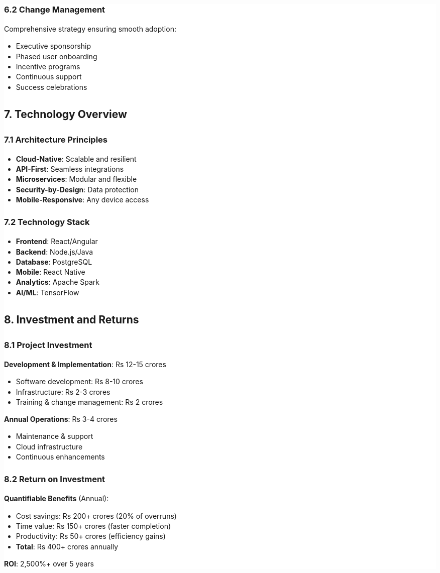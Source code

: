 ### 6.2 Change Management

Comprehensive strategy ensuring smooth adoption:
- Executive sponsorship
- Phased user onboarding
- Incentive programs
- Continuous support
- Success celebrations

## 7. Technology Overview

### 7.1 Architecture Principles

- **Cloud-Native**: Scalable and resilient
- **API-First**: Seamless integrations
- **Microservices**: Modular and flexible
- **Security-by-Design**: Data protection
- **Mobile-Responsive**: Any device access

### 7.2 Technology Stack

- **Frontend**: React/Angular
- **Backend**: Node.js/Java
- **Database**: PostgreSQL
- **Mobile**: React Native
- **Analytics**: Apache Spark
- **AI/ML**: TensorFlow

## 8. Investment and Returns

### 8.1 Project Investment

**Development & Implementation**: Rs 12-15 crores
- Software development: Rs 8-10 crores
- Infrastructure: Rs 2-3 crores
- Training & change management: Rs 2 crores

**Annual Operations**: Rs 3-4 crores
- Maintenance & support
- Cloud infrastructure
- Continuous enhancements

### 8.2 Return on Investment

**Quantifiable Benefits** (Annual):
- Cost savings: Rs 200+ crores (20% of overruns)
- Time value: Rs 150+ crores (faster completion)
- Productivity: Rs 50+ crores (efficiency gains)
- **Total**: Rs 400+ crores annually

**ROI**: 2,500%+ over 5 years
